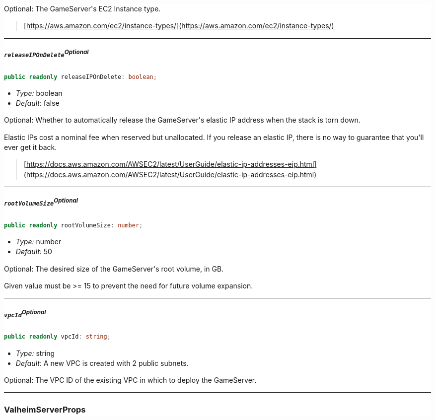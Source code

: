Optional: The GameServer's EC2 Instance type.

> [https://aws.amazon.com/ec2/instance-types/](https://aws.amazon.com/ec2/instance-types/)

---

##### `releaseIPOnDelete`<sup>Optional</sup> <a name="releaseIPOnDelete" id="aws-gameservers.GameServerProps.property.releaseIPOnDelete"></a>

```typescript
public readonly releaseIPOnDelete: boolean;
```

- *Type:* boolean
- *Default:* false

Optional: Whether to automatically release the GameServer's elastic IP address when the stack is torn down.

Elastic IPs cost a nominal fee when reserved but unallocated. If you release an elastic IP, there is no way to guarantee that you'll ever get it back.

> [https://docs.aws.amazon.com/AWSEC2/latest/UserGuide/elastic-ip-addresses-eip.html](https://docs.aws.amazon.com/AWSEC2/latest/UserGuide/elastic-ip-addresses-eip.html)

---

##### `rootVolumeSize`<sup>Optional</sup> <a name="rootVolumeSize" id="aws-gameservers.GameServerProps.property.rootVolumeSize"></a>

```typescript
public readonly rootVolumeSize: number;
```

- *Type:* number
- *Default:* 50

Optional: The desired size of the GameServer's root volume, in GB.

Given value must be >= 15 to prevent the need for future volume expansion.

---

##### `vpcId`<sup>Optional</sup> <a name="vpcId" id="aws-gameservers.GameServerProps.property.vpcId"></a>

```typescript
public readonly vpcId: string;
```

- *Type:* string
- *Default:* A new VPC is created with 2 public subnets.

Optional: The VPC ID of the existing VPC in which to deploy the GameServer.

---

### ValheimServerProps <a name="ValheimServerProps" id="aws-gameservers.ValheimServerProps"></a>

